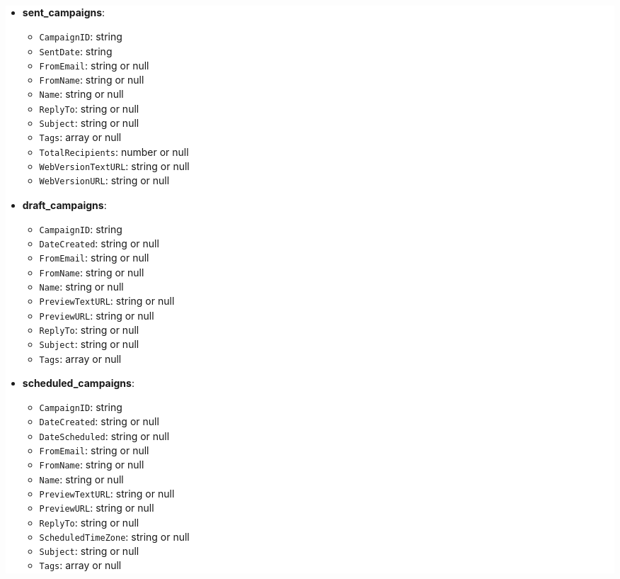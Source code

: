 - **sent_campaigns**: 
  - `CampaignID`: string
  - `SentDate`: string
  - `FromEmail`: string or null
  - `FromName`: string or null
  - `Name`: string or null
  - `ReplyTo`: string or null
  - `Subject`: string or null
  - `Tags`: array or null
  - `TotalRecipients`: number or null
  - `WebVersionTextURL`: string or null
  - `WebVersionURL`: string or null

- **draft_campaigns**: 
  - `CampaignID`: string
  - `DateCreated`: string or null
  - `FromEmail`: string or null
  - `FromName`: string or null
  - `Name`: string or null
  - `PreviewTextURL`: string or null
  - `PreviewURL`: string or null
  - `ReplyTo`: string or null
  - `Subject`: string or null
  - `Tags`: array or null

- **scheduled_campaigns**: 
  - `CampaignID`: string
  - `DateCreated`: string or null
  - `DateScheduled`: string or null
  - `FromEmail`: string or null
  - `FromName`: string or null
  - `Name`: string or null
  - `PreviewTextURL`: string or null
  - `PreviewURL`: string or null
  - `ReplyTo`: string or null
  - `ScheduledTimeZone`: string or null
  - `Subject`: string or null
  - `Tags`: array or null